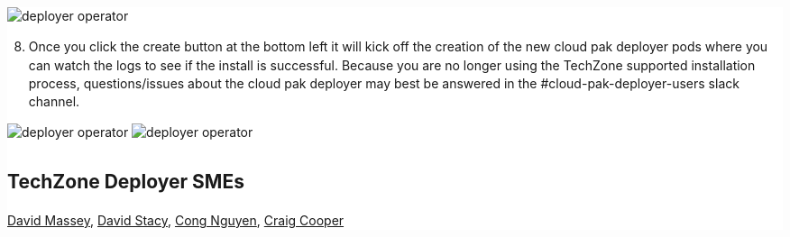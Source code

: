 ![deployer operator](Images/cloud-pak-deployer-start-yaml.png)

8. Once you click the create button at the bottom left it will kick off the creation of the new cloud pak deployer pods where you can watch the logs to see if the install is successful. Because you are no longer using the TechZone supported installation process, questions/issues about the cloud pak deployer may best be answered in the #cloud-pak-deployer-users slack channel.

![deployer operator](Images/cloud-pak-deployer-start.png)
![deployer operator](Images/cloud-pak-deployer-logs.png)

## TechZone Deployer SMEs

[David Massey](mailto:david.massey@ibm.com), [David Stacy](mailto:david.stacy@ibm.com), [Cong Nguyen](mailto:cong.nguyen@au1.ibm.com), [Craig Cooper](mailto:craig.cooper@ibm.com)
